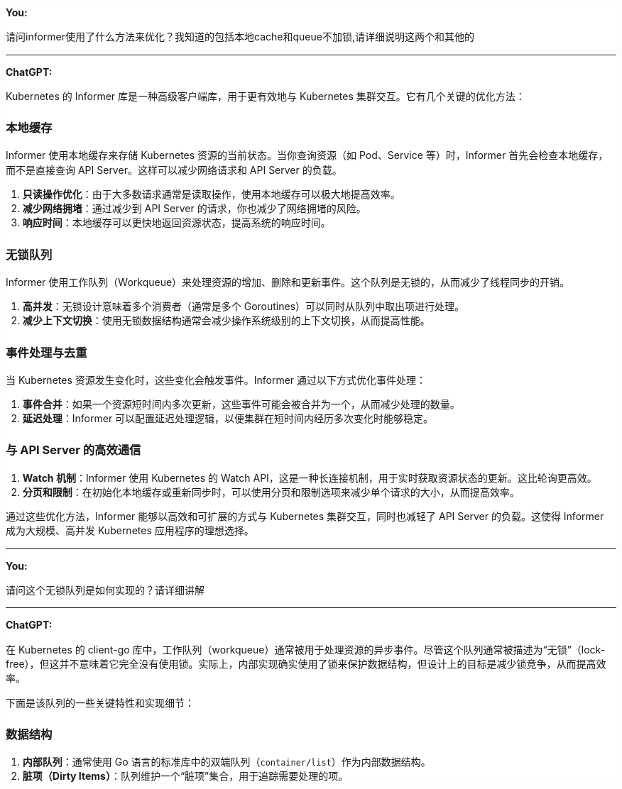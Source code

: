 **You:**

请问informer使用了什么方法来优化？我知道的包括本地cache和queue不加锁,请详细说明这两个和其他的

* * *

**ChatGPT:**

Kubernetes 的 Informer 库是一种高级客户端库，用于更有效地与 Kubernetes 集群交互。它有几个关键的优化方法：

### 本地缓存

Informer 使用本地缓存来存储 Kubernetes 资源的当前状态。当你查询资源（如 Pod、Service 等）时，Informer 首先会检查本地缓存，而不是直接查询 API Server。这样可以减少网络请求和 API Server 的负载。

1. **只读操作优化**：由于大多数请求通常是读取操作，使用本地缓存可以极大地提高效率。
2. **减少网络拥堵**：通过减少到 API Server 的请求，你也减少了网络拥堵的风险。
3. **响应时间**：本地缓存可以更快地返回资源状态，提高系统的响应时间。

### 无锁队列

Informer 使用工作队列（Workqueue）来处理资源的增加、删除和更新事件。这个队列是无锁的，从而减少了线程同步的开销。

1. **高并发**：无锁设计意味着多个消费者（通常是多个 Goroutines）可以同时从队列中取出项进行处理。
2. **减少上下文切换**：使用无锁数据结构通常会减少操作系统级别的上下文切换，从而提高性能。

### 事件处理与去重

当 Kubernetes 资源发生变化时，这些变化会触发事件。Informer 通过以下方式优化事件处理：

1. **事件合并**：如果一个资源短时间内多次更新，这些事件可能会被合并为一个，从而减少处理的数量。
2. **延迟处理**：Informer 可以配置延迟处理逻辑，以便集群在短时间内经历多次变化时能够稳定。

### 与 API Server 的高效通信

1. **Watch 机制**：Informer 使用 Kubernetes 的 Watch API，这是一种长连接机制，用于实时获取资源状态的更新。这比轮询更高效。
2. **分页和限制**：在初始化本地缓存或重新同步时，可以使用分页和限制选项来减少单个请求的大小，从而提高效率。

通过这些优化方法，Informer 能够以高效和可扩展的方式与 Kubernetes 集群交互，同时也减轻了 API Server 的负载。这使得 Informer 成为大规模、高并发 Kubernetes 应用程序的理想选择。

* * *

**You:**

请问这个无锁队列是如何实现的？请详细讲解

* * *

**ChatGPT:**

在 Kubernetes 的 client-go 库中，工作队列（workqueue）通常被用于处理资源的异步事件。尽管这个队列通常被描述为“无锁”（lock-free），但这并不意味着它完全没有使用锁。实际上，内部实现确实使用了锁来保护数据结构，但设计上的目标是减少锁竞争，从而提高效率。

下面是该队列的一些关键特性和实现细节：

### 数据结构

1. **内部队列**：通常使用 Go 语言的标准库中的双端队列（`container/list`）作为内部数据结构。
2. **脏项（Dirty Items）**：队列维护一个“脏项”集合，用于追踪需要处理的项。
